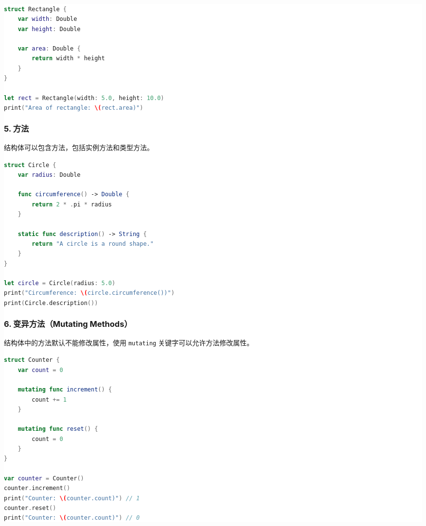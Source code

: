 ```swift
struct Rectangle {
    var width: Double
    var height: Double

    var area: Double {
        return width * height
    }
}

let rect = Rectangle(width: 5.0, height: 10.0)
print("Area of rectangle: \(rect.area)")
```

### 5. 方法

结构体可以包含方法，包括实例方法和类型方法。

```swift
struct Circle {
    var radius: Double

    func circumference() -> Double {
        return 2 * .pi * radius
    }

    static func description() -> String {
        return "A circle is a round shape."
    }
}

let circle = Circle(radius: 5.0)
print("Circumference: \(circle.circumference())")
print(Circle.description())
```

### 6. 变异方法（Mutating Methods）

结构体中的方法默认不能修改属性，使用 `mutating` 关键字可以允许方法修改属性。

```swift
struct Counter {
    var count = 0

    mutating func increment() {
        count += 1
    }

    mutating func reset() {
        count = 0
    }
}

var counter = Counter()
counter.increment()
print("Counter: \(counter.count)") // 1
counter.reset()
print("Counter: \(counter.count)") // 0
```
